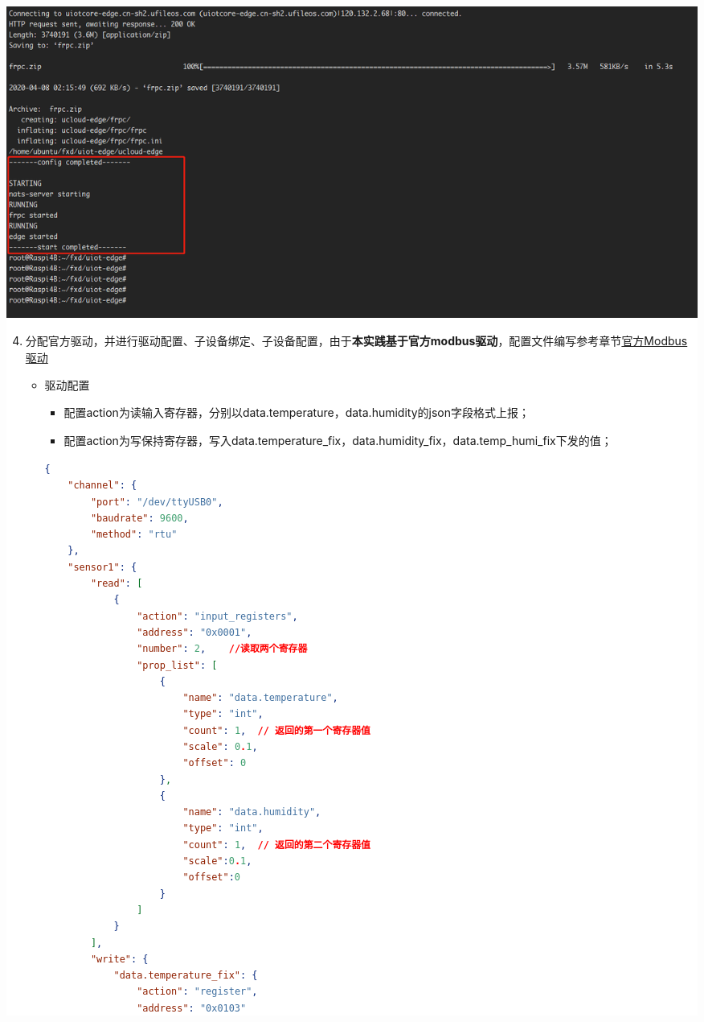 
   ![最佳实践安装软件成功](../images/最佳实践安装软件成功.png)

4. 分配官方驱动，并进行驱动配置、子设备绑定、子设备配置，由于**本实践基于官方modbus驱动**，配置文件编写参考章节[官方Modbus驱动]()

   - 驱动配置

     - 配置action为读输入寄存器，分别以data.temperature，data.humidity的json字段格式上报；

     - 配置action为写保持寄存器，写入data.temperature_fix，data.humidity_fix，data.temp_humi_fix下发的值；

     ```json
     {
         "channel": {
             "port": "/dev/ttyUSB0",
             "baudrate": 9600,
             "method": "rtu"
         },
         "sensor1": {
             "read": [
                 {
                     "action": "input_registers",
                     "address": "0x0001",
                     "number": 2,    //读取两个寄存器
                     "prop_list": [
                         {
                             "name": "data.temperature",
                             "type": "int",
                             "count": 1,  // 返回的第一个寄存器值
                             "scale": 0.1,
                             "offset": 0
                         },
                         {
                             "name": "data.humidity",
                             "type": "int",
                             "count": 1,  // 返回的第二个寄存器值
                             "scale":0.1,
                             "offset":0
                         }
                     ]
                 }
             ],
             "write": {
                 "data.temperature_fix": {
                     "action": "register",
                     "address": "0x0103"